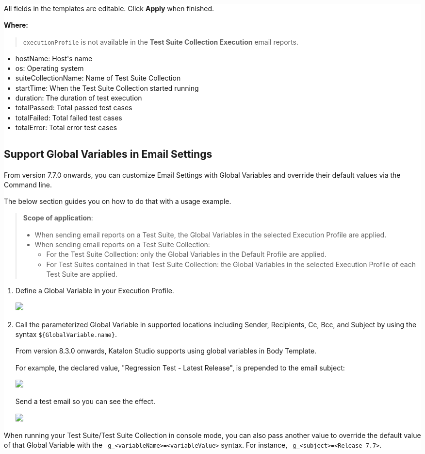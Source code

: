 All fields in the templates are editable. Click **Apply** when finished.

**Where:**

> `executionProfile` is not available in the **Test Suite Collection Execution** email reports.

* hostName: Host's name
* os: Operating system
* suiteCollectionName: Name of Test Suite Collection
* startTime: When the Test Suite Collection started running
* duration: The duration of test execution
* totalPassed: Total passed test cases
* totalFailed: Total failed test cases
* totalError: Total error test cases

## Support Global Variables in Email Settings

From version 7.7.0 onwards, you can customize Email Settings with Global Variables and override their default values via the Command line.

The below section guides you on how to do that with a usage example.

> **Scope of application**:
>
> * When sending email reports on a Test Suite, the Global Variables in the selected Execution Profile are applied.
> * When sending email reports on a Test Suite Collection:
>   * For the Test Suite Collection: only the Global Variables in the Default Profile are applied.
>   * For Test Suites contained in that Test Suite Collection: the Global Variables in the selected Execution Profile of each Test Suite are applied.

1. [Define a Global Variable](https://docs.katalon.com/katalon-studio/docs/execution-profile-v54.html#define-a-global-variable) in your Execution Profile.

   <img src="https://github.com/katalon-studio/docs-images/raw/master/katalon-studio/docs/emails-settings/global-variable.png" width=668>

2. Call the [parameterized Global Variable](https://docs.katalon.com/katalon-studio/docs/execution-profile-v54.html#parameterize-a-global-variable) in supported locations including Sender, Recipients, Cc, Bcc, and Subject by using the syntax `${GlobalVariable.name}`. 

    From version 8.3.0 onwards, Katalon Studio supports using global variables in Body Template.
  
    For example, the declared value, "Regression Test - Latest Release", is prepended to the email subject:

    <img src="https://github.com/katalon-studio/docs-images/raw/master/katalon-studio/docs/emails-settings/subject.png" width=578>
   
   Send a test email so you can see the effect.

   <img src="https://github.com/katalon-studio/docs-images/raw/master/katalon-studio/docs/emails-settings/email.png" width=915>

When running your Test Suite/Test Suite Collection in console mode, you can also pass another value to override the default value of that Global Variable with the `-g_<variableName>=<variableValue>` syntax. For instance, `-g_<subject>=<Release 7.7>`.
